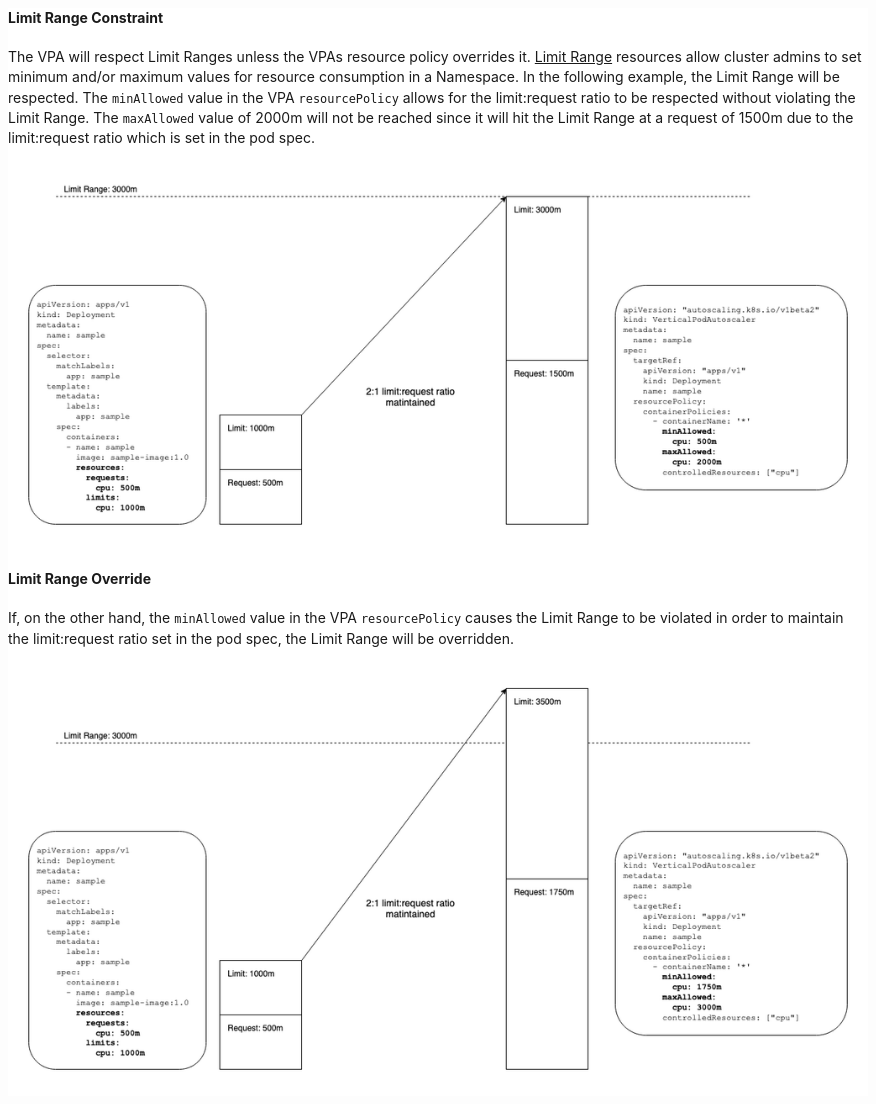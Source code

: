 #### Limit Range Constraint

The VPA will respect Limit Ranges unless the VPAs resource policy overrides it.
[Limit
Range](https://kubernetes.io/docs/tasks/administer-cluster/manage-resources/cpu-constraint-namespace/)
resources allow cluster admins to set minimum and/or maximum values for resource
consumption in a Namespace. In the following example, the Limit Range will be
respected. The `minAllowed` value in the VPA `resourcePolicy` allows for the
limit:request ratio to be respected without violating the Limit Range. The
`maxAllowed` value of 2000m will not be reached since it will hit the Limit
Range at a request of 1500m due to the limit:request ratio which is set in the
pod spec.

![Vertical Pod Autoscaler](images/autoscaling-vpa-2.png)

#### Limit Range Override

If, on the other hand, the `minAllowed` value in the VPA `resourcePolicy` causes
the Limit Range to be violated in order to maintain the limit:request ratio set
in the pod spec, the Limit Range will be overridden.

![Vertical Pod Autoscaler](images/autoscaling-vpa-3.png)
